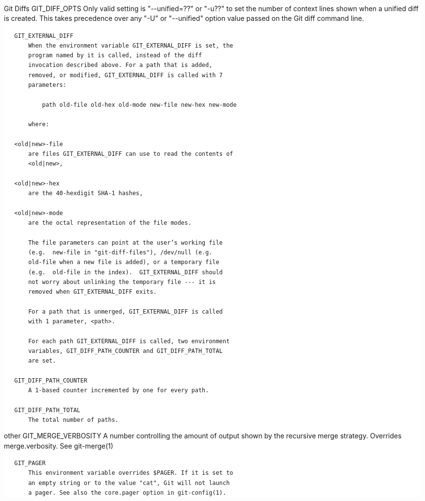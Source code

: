    Git Diffs
       GIT_DIFF_OPTS
           Only valid setting is "--unified=??" or "-u??" to set the
           number of context lines shown when a unified diff is
           created. This takes precedence over any "-U" or "--unified"
           option value passed on the Git diff command line.

       GIT_EXTERNAL_DIFF
           When the environment variable GIT_EXTERNAL_DIFF is set, the
           program named by it is called, instead of the diff
           invocation described above. For a path that is added,
           removed, or modified, GIT_EXTERNAL_DIFF is called with 7
           parameters:

               path old-file old-hex old-mode new-file new-hex new-mode

           where:

       <old|new>-file
           are files GIT_EXTERNAL_DIFF can use to read the contents of
           <old|new>,

       <old|new>-hex
           are the 40-hexdigit SHA-1 hashes,

       <old|new>-mode
           are the octal representation of the file modes.

           The file parameters can point at the user’s working file
           (e.g.  new-file in "git-diff-files"), /dev/null (e.g.
           old-file when a new file is added), or a temporary file
           (e.g.  old-file in the index).  GIT_EXTERNAL_DIFF should
           not worry about unlinking the temporary file --- it is
           removed when GIT_EXTERNAL_DIFF exits.

           For a path that is unmerged, GIT_EXTERNAL_DIFF is called
           with 1 parameter, <path>.

           For each path GIT_EXTERNAL_DIFF is called, two environment
           variables, GIT_DIFF_PATH_COUNTER and GIT_DIFF_PATH_TOTAL
           are set.

       GIT_DIFF_PATH_COUNTER
           A 1-based counter incremented by one for every path.

       GIT_DIFF_PATH_TOTAL
           The total number of paths.

   other
       GIT_MERGE_VERBOSITY
           A number controlling the amount of output shown by the
           recursive merge strategy. Overrides merge.verbosity. See
           git-merge(1)

       GIT_PAGER
           This environment variable overrides $PAGER. If it is set to
           an empty string or to the value "cat", Git will not launch
           a pager. See also the core.pager option in git-config(1).
